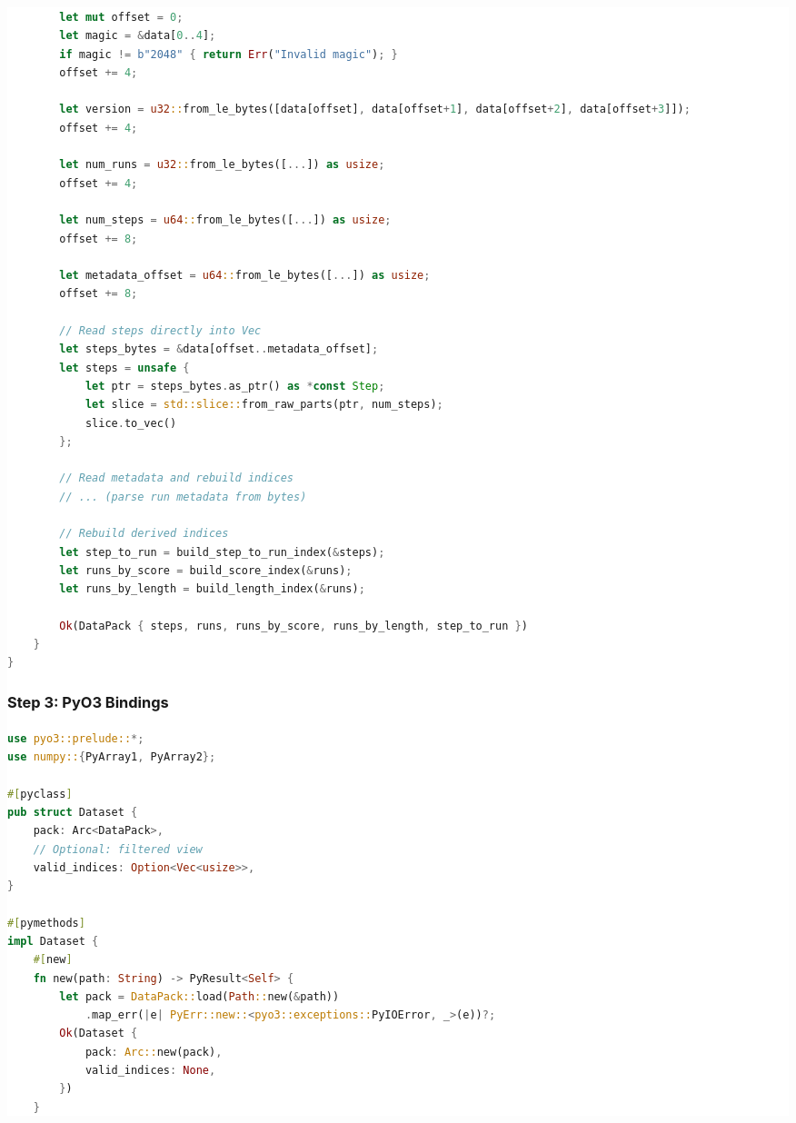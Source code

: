 ```rust
        let mut offset = 0;
        let magic = &data[0..4];
        if magic != b"2048" { return Err("Invalid magic"); }
        offset += 4;

        let version = u32::from_le_bytes([data[offset], data[offset+1], data[offset+2], data[offset+3]]);
        offset += 4;

        let num_runs = u32::from_le_bytes([...]) as usize;
        offset += 4;

        let num_steps = u64::from_le_bytes([...]) as usize;
        offset += 8;

        let metadata_offset = u64::from_le_bytes([...]) as usize;
        offset += 8;

        // Read steps directly into Vec
        let steps_bytes = &data[offset..metadata_offset];
        let steps = unsafe {
            let ptr = steps_bytes.as_ptr() as *const Step;
            let slice = std::slice::from_raw_parts(ptr, num_steps);
            slice.to_vec()
        };

        // Read metadata and rebuild indices
        // ... (parse run metadata from bytes)

        // Rebuild derived indices
        let step_to_run = build_step_to_run_index(&steps);
        let runs_by_score = build_score_index(&runs);
        let runs_by_length = build_length_index(&runs);

        Ok(DataPack { steps, runs, runs_by_score, runs_by_length, step_to_run })
    }
}
```

### Step 3: PyO3 Bindings
```rust
use pyo3::prelude::*;
use numpy::{PyArray1, PyArray2};

#[pyclass]
pub struct Dataset {
    pack: Arc<DataPack>,
    // Optional: filtered view
    valid_indices: Option<Vec<usize>>,
}

#[pymethods]
impl Dataset {
    #[new]
    fn new(path: String) -> PyResult<Self> {
        let pack = DataPack::load(Path::new(&path))
            .map_err(|e| PyErr::new::<pyo3::exceptions::PyIOError, _>(e))?;
        Ok(Dataset {
            pack: Arc::new(pack),
            valid_indices: None,
        })
    }

```